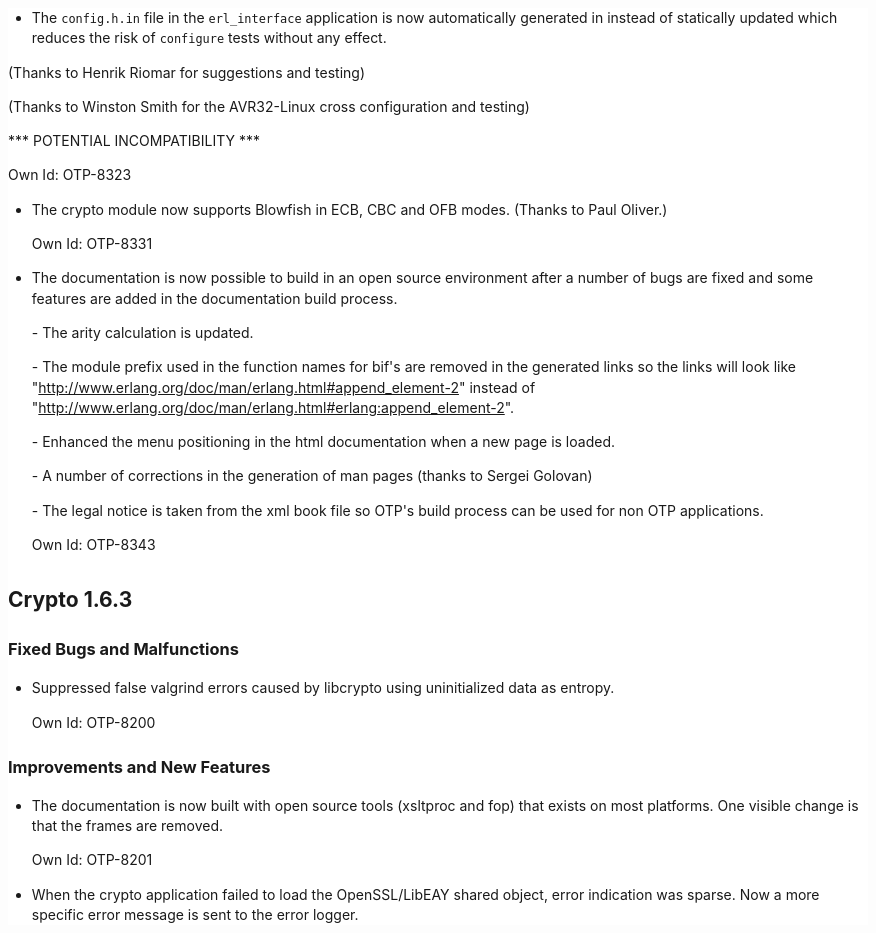   - The `config.h.in` file in the `erl_interface` application is now
    automatically generated in instead of statically updated which reduces the
    risk of `configure` tests without any effect.

  (Thanks to Henrik Riomar for suggestions and testing)

  (Thanks to Winston Smith for the AVR32-Linux cross configuration and testing)

  \*** POTENTIAL INCOMPATIBILITY \***

  Own Id: OTP-8323

- The crypto module now supports Blowfish in ECB, CBC and OFB modes. (Thanks to
  Paul Oliver.)

  Own Id: OTP-8331

- The documentation is now possible to build in an open source environment after
  a number of bugs are fixed and some features are added in the documentation
  build process.

  \- The arity calculation is updated.

  \- The module prefix used in the function names for bif's are removed in the
  generated links so the links will look like
  "http://www.erlang.org/doc/man/erlang.html#append_element-2" instead of
  "http://www.erlang.org/doc/man/erlang.html#erlang:append_element-2".

  \- Enhanced the menu positioning in the html documentation when a new page is
  loaded.

  \- A number of corrections in the generation of man pages (thanks to Sergei
  Golovan)

  \- The legal notice is taken from the xml book file so OTP's build process can
  be used for non OTP applications.

  Own Id: OTP-8343

## Crypto 1.6.3

### Fixed Bugs and Malfunctions

- Suppressed false valgrind errors caused by libcrypto using uninitialized data
  as entropy.

  Own Id: OTP-8200

### Improvements and New Features

- The documentation is now built with open source tools (xsltproc and fop) that
  exists on most platforms. One visible change is that the frames are removed.

  Own Id: OTP-8201

- When the crypto application failed to load the OpenSSL/LibEAY shared object,
  error indication was sparse. Now a more specific error message is sent to the
  error logger.
